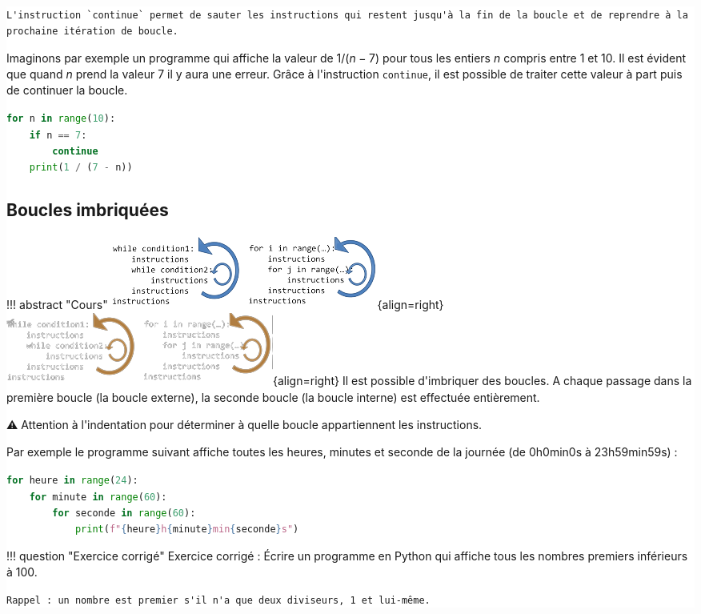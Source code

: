     L'instruction `continue` permet de sauter les instructions qui restent jusqu'à la fin de la boucle et de reprendre à la prochaine itération de boucle.


    
Imaginons par exemple un programme qui affiche la valeur de $1 / (n - ­7)$ pour tous les entiers $n$ compris entre $1$ et $10$. Il est évident que quand $n$ prend la valeur $7$ il y aura une erreur. Grâce à l'instruction `continue`, il est possible de traiter cette valeur à part puis de continuer la boucle.

``` py linenums="1"
for n in range(10):
    if n == 7:
        continue
    print(1 / (7 - n))
```

##	Boucles imbriquées

!!! abstract "Cours" 
    ![Boucles imbriquées](assets/4-constructions-boucles-imbriquees-light-mode.png#only-light){align=right}
    ![Boucles imbriquées](assets/4-constructions-boucles-imbriquees-dark-mode.png#only-dark){align=right}
    Il est possible d'imbriquer des boucles. A chaque passage dans la première boucle (la boucle externe), la seconde boucle (la boucle interne) est effectuée entièrement. 



:warning: Attention à l'indentation pour déterminer à quelle boucle appartiennent les instructions.  

Par exemple le programme suivant affiche toutes les heures, minutes et seconde de la journée (de 0h0min0s à 23h59min59s) :

``` py linenums="1"
for heure in range(24):
    for minute in range(60):
        for seconde in range(60):
            print(f"{heure}h{minute}min{seconde}s")

```


!!! question "Exercice corrigé"
    Exercice corrigé : Écrire un programme en Python qui affiche tous les nombres premiers inférieurs à 100.

    Rappel : un nombre est premier s'il n'a que deux diviseurs, 1 et lui-même.
